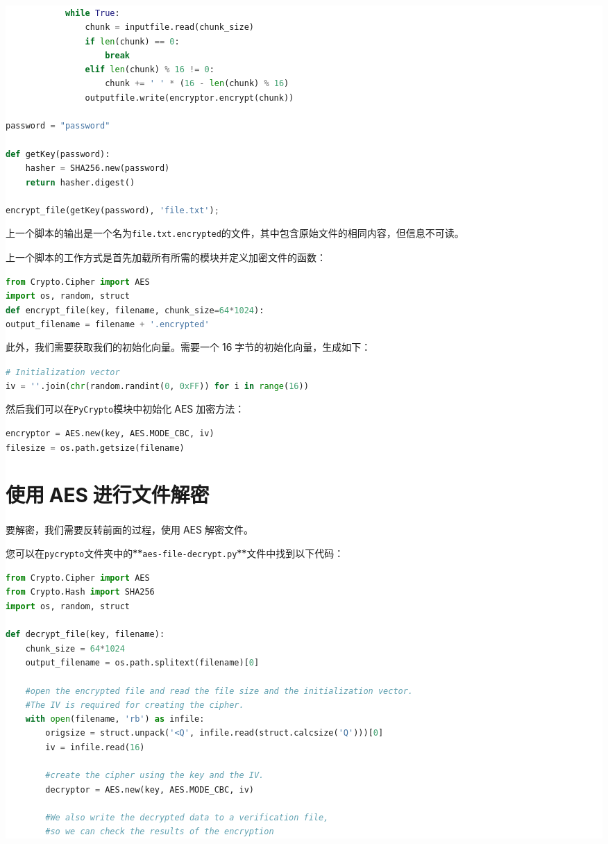 ```py
            while True:
                chunk = inputfile.read(chunk_size)
                if len(chunk) == 0:
                    break
                elif len(chunk) % 16 != 0:
                    chunk += ' ' * (16 - len(chunk) % 16)
                outputfile.write(encryptor.encrypt(chunk))

password = "password"

def getKey(password):
    hasher = SHA256.new(password)
    return hasher.digest()

encrypt_file(getKey(password), 'file.txt');
```

上一个脚本的输出是一个名为`file.txt.encrypted`的文件，其中包含原始文件的相同内容，但信息不可读。

上一个脚本的工作方式是首先加载所有所需的模块并定义加密文件的函数：

```py
from Crypto.Cipher import AES
import os, random, struct
def encrypt_file(key, filename, chunk_size=64*1024):
output_filename = filename + '.encrypted'
```

此外，我们需要获取我们的初始化向量。需要一个 16 字节的初始化向量，生成如下：

```py
# Initialization vector
iv = ''.join(chr(random.randint(0, 0xFF)) for i in range(16))
```

然后我们可以在`PyCrypto`模块中初始化 AES 加密方法：

```py
encryptor = AES.new(key, AES.MODE_CBC, iv)
filesize = os.path.getsize(filename)
```

# 使用 AES 进行文件解密

要解密，我们需要反转前面的过程，使用 AES 解密文件。

您可以在`pycrypto`文件夹中的**`aes-file-decrypt.py`**文件中找到以下代码：

```py
from Crypto.Cipher import AES
from Crypto.Hash import SHA256
import os, random, struct

def decrypt_file(key, filename):
    chunk_size = 64*1024
    output_filename = os.path.splitext(filename)[0]

    #open the encrypted file and read the file size and the initialization vector. 
    #The IV is required for creating the cipher.
    with open(filename, 'rb') as infile:
        origsize = struct.unpack('<Q', infile.read(struct.calcsize('Q')))[0]
        iv = infile.read(16)

        #create the cipher using the key and the IV.
        decryptor = AES.new(key, AES.MODE_CBC, iv)

        #We also write the decrypted data to a verification file, 
        #so we can check the results of the encryption 
```